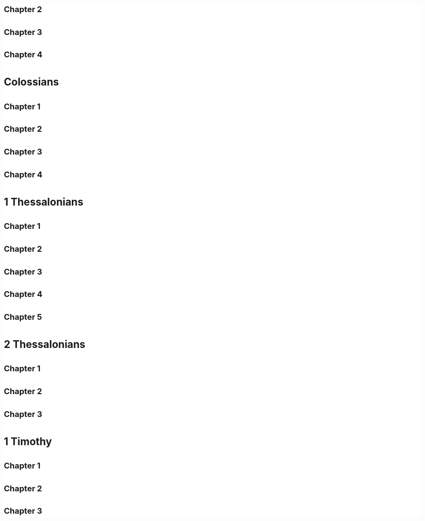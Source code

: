 ### Chapter 2

### Chapter 3

### Chapter 4

## Colossians

### Chapter 1

### Chapter 2

### Chapter 3

### Chapter 4

## 1 Thessalonians

### Chapter 1

### Chapter 2

### Chapter 3

### Chapter 4

### Chapter 5

## 2 Thessalonians

### Chapter 1

### Chapter 2

### Chapter 3

## 1 Timothy

### Chapter 1

### Chapter 2

### Chapter 3
